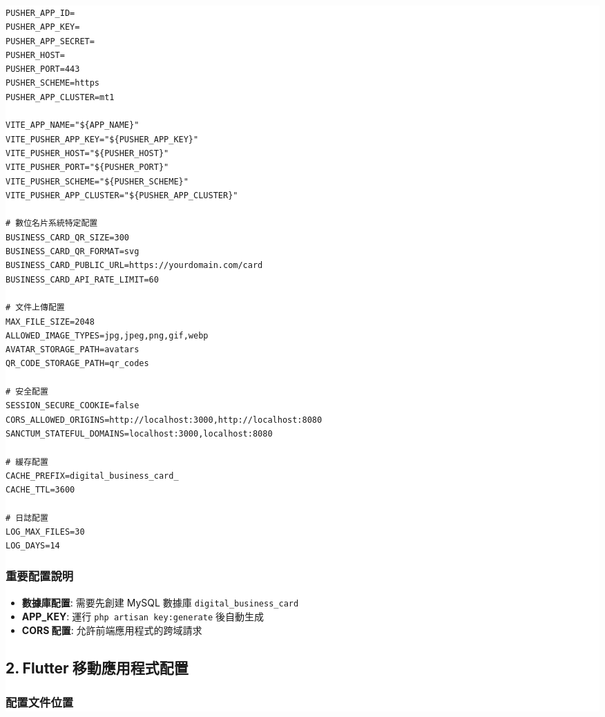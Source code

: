 ```env
PUSHER_APP_ID=
PUSHER_APP_KEY=
PUSHER_APP_SECRET=
PUSHER_HOST=
PUSHER_PORT=443
PUSHER_SCHEME=https
PUSHER_APP_CLUSTER=mt1

VITE_APP_NAME="${APP_NAME}"
VITE_PUSHER_APP_KEY="${PUSHER_APP_KEY}"
VITE_PUSHER_HOST="${PUSHER_HOST}"
VITE_PUSHER_PORT="${PUSHER_PORT}"
VITE_PUSHER_SCHEME="${PUSHER_SCHEME}"
VITE_PUSHER_APP_CLUSTER="${PUSHER_APP_CLUSTER}"

# 數位名片系統特定配置
BUSINESS_CARD_QR_SIZE=300
BUSINESS_CARD_QR_FORMAT=svg
BUSINESS_CARD_PUBLIC_URL=https://yourdomain.com/card
BUSINESS_CARD_API_RATE_LIMIT=60

# 文件上傳配置
MAX_FILE_SIZE=2048
ALLOWED_IMAGE_TYPES=jpg,jpeg,png,gif,webp
AVATAR_STORAGE_PATH=avatars
QR_CODE_STORAGE_PATH=qr_codes

# 安全配置
SESSION_SECURE_COOKIE=false
CORS_ALLOWED_ORIGINS=http://localhost:3000,http://localhost:8080
SANCTUM_STATEFUL_DOMAINS=localhost:3000,localhost:8080

# 緩存配置
CACHE_PREFIX=digital_business_card_
CACHE_TTL=3600

# 日誌配置
LOG_MAX_FILES=30
LOG_DAYS=14
```

### 重要配置說明

- **數據庫配置**: 需要先創建 MySQL 數據庫 `digital_business_card`
- **APP_KEY**: 運行 `php artisan key:generate` 後自動生成
- **CORS 配置**: 允許前端應用程式的跨域請求

## 2. Flutter 移動應用程式配置

### 配置文件位置
